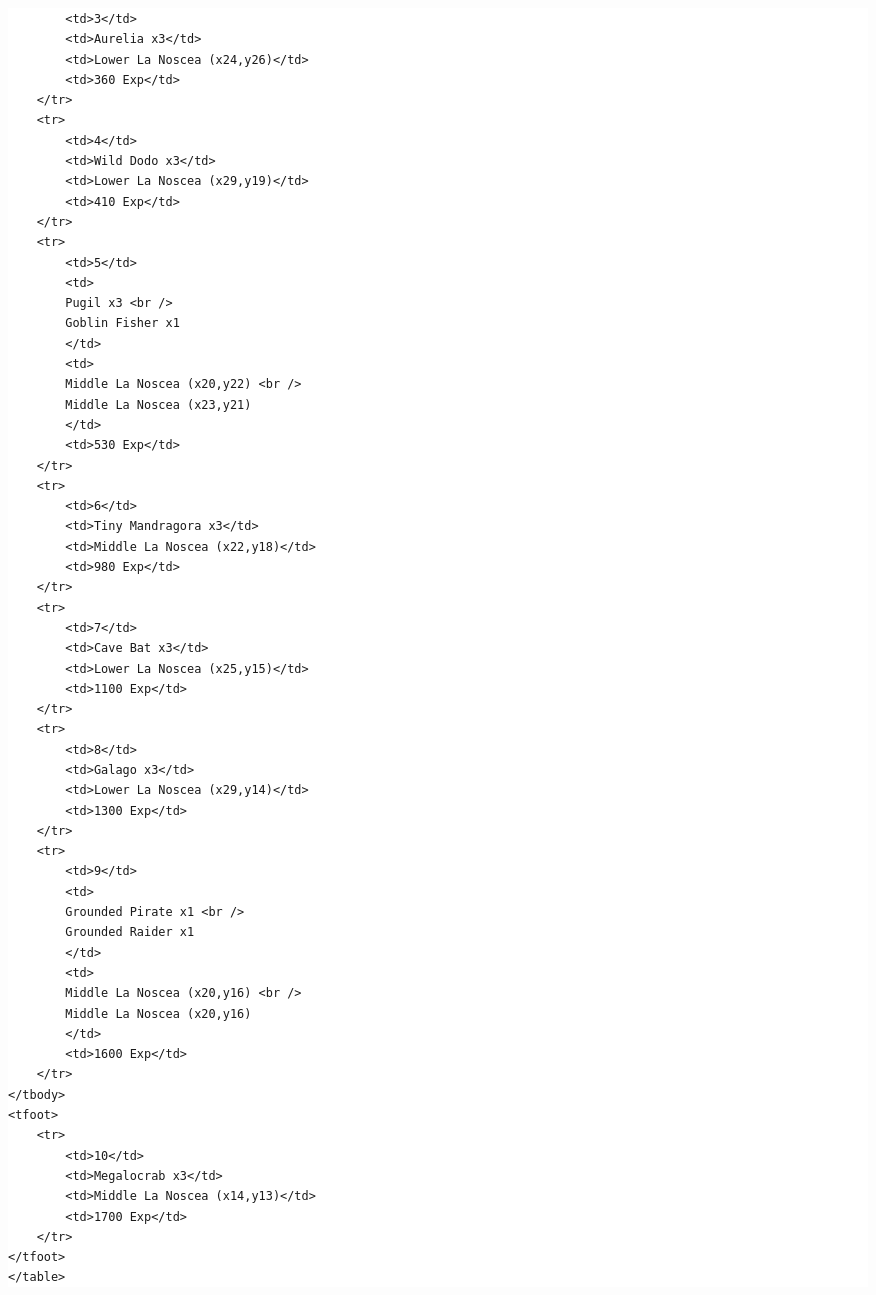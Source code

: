 			<td>3</td>
			<td>Aurelia x3</td>
			<td>Lower La Noscea (x24,y26)</td>
			<td>360 Exp</td>
		</tr>
        <tr>
			<td>4</td>
            <td>Wild Dodo x3</td>
			<td>Lower La Noscea (x29,y19)</td>
			<td>410 Exp</td>
		</tr>
		<tr>
			<td>5</td>
			<td>
            Pugil x3 <br />
            Goblin Fisher x1
            </td>
			<td>
            Middle La Noscea (x20,y22) <br />
            Middle La Noscea (x23,y21)
            </td>
			<td>530 Exp</td>
		</tr>
		<tr>
			<td>6</td>
			<td>Tiny Mandragora x3</td>
			<td>Middle La Noscea (x22,y18)</td>
			<td>980 Exp</td>
		</tr>
        <tr>
			<td>7</td>
            <td>Cave Bat x3</td>
			<td>Lower La Noscea (x25,y15)</td>
			<td>1100 Exp</td>
		</tr>
		<tr>
			<td>8</td>
			<td>Galago x3</td>
			<td>Lower La Noscea (x29,y14)</td>
			<td>1300 Exp</td>
		</tr>
		<tr>
			<td>9</td>
			<td>
            Grounded Pirate x1 <br />
            Grounded Raider x1
            </td>
			<td>
            Middle La Noscea (x20,y16) <br />
            Middle La Noscea (x20,y16)
            </td>
			<td>1600 Exp</td>
		</tr>
	</tbody>
	<tfoot>
        <tr>
			<td>10</td>
			<td>Megalocrab x3</td>
			<td>Middle La Noscea (x14,y13)</td>
			<td>1700 Exp</td>
		</tr>
	</tfoot>
    </table>
</div>